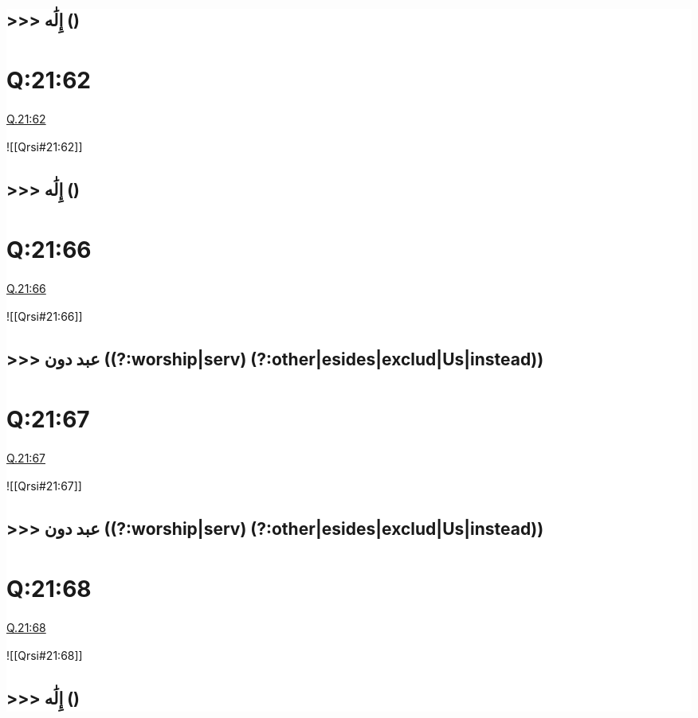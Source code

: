 
## >>> إِلَٰه ()



# Q:21:62

[Q.21:62](https://quran.com/21:62/tafsirs/ar-tafsir-al-tabari)

![[Qrsi#21:62]]



## >>> إِلَٰه ()



# Q:21:66

[Q.21:66](https://quran.com/21:66/tafsirs/ar-tafsir-al-tabari)

![[Qrsi#21:66]]



## >>> عبد دون ((?:worship|serv) (?:other|esides|exclud|Us|instead))



# Q:21:67

[Q.21:67](https://quran.com/21:67/tafsirs/ar-tafsir-al-tabari)

![[Qrsi#21:67]]



## >>> عبد دون ((?:worship|serv) (?:other|esides|exclud|Us|instead))



# Q:21:68

[Q.21:68](https://quran.com/21:68/tafsirs/ar-tafsir-al-tabari)

![[Qrsi#21:68]]



## >>> إِلَٰه ()
